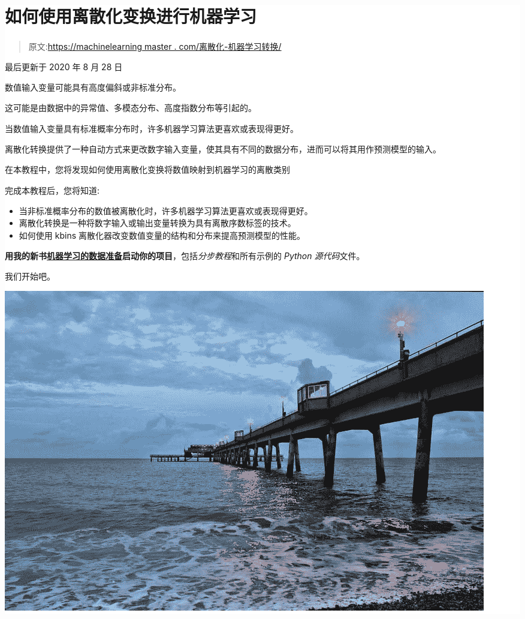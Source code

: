 # 如何使用离散化变换进行机器学习

> 原文:[https://machinelearning master . com/离散化-机器学习转换/](https://machinelearningmastery.com/discretization-transforms-for-machine-learning/)

最后更新于 2020 年 8 月 28 日

数值输入变量可能具有高度偏斜或非标准分布。

这可能是由数据中的异常值、多模态分布、高度指数分布等引起的。

当数值输入变量具有标准概率分布时，许多机器学习算法更喜欢或表现得更好。

离散化转换提供了一种自动方式来更改数字输入变量，使其具有不同的数据分布，进而可以将其用作预测模型的输入。

在本教程中，您将发现如何使用离散化变换将数值映射到机器学习的离散类别

完成本教程后，您将知道:

*   当非标准概率分布的数值被离散化时，许多机器学习算法更喜欢或表现得更好。
*   离散化转换是一种将数字输入或输出变量转换为具有离散序数标签的技术。
*   如何使用 kbins 离散化器改变数值变量的结构和分布来提高预测模型的性能。

**用我的新书[机器学习的数据准备](https://machinelearningmastery.com/data-preparation-for-machine-learning/)启动你的项目**，包括*分步教程*和所有示例的 *Python 源代码*文件。

我们开始吧。

![How to Use Discretization Transforms for Machine Learning](img/e509e8ef5496547a59e524b956d42eb7.png)
